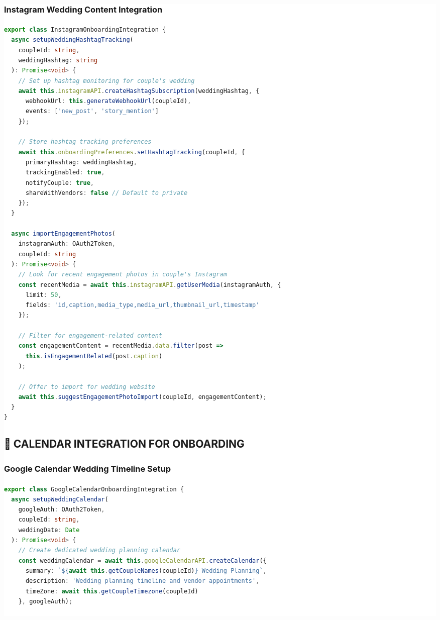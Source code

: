 ```typescript
```

### Instagram Wedding Content Integration
```typescript
export class InstagramOnboardingIntegration {
  async setupWeddingHashtagTracking(
    coupleId: string,
    weddingHashtag: string
  ): Promise<void> {
    // Set up hashtag monitoring for couple's wedding
    await this.instagramAPI.createHashtagSubscription(weddingHashtag, {
      webhookUrl: this.generateWebhookUrl(coupleId),
      events: ['new_post', 'story_mention']
    });
    
    // Store hashtag tracking preferences
    await this.onboardingPreferences.setHashtagTracking(coupleId, {
      primaryHashtag: weddingHashtag,
      trackingEnabled: true,
      notifyCouple: true,
      shareWithVendors: false // Default to private
    });
  }

  async importEngagementPhotos(
    instagramAuth: OAuth2Token,
    coupleId: string
  ): Promise<void> {
    // Look for recent engagement photos in couple's Instagram
    const recentMedia = await this.instagramAPI.getUserMedia(instagramAuth, {
      limit: 50,
      fields: 'id,caption,media_type,media_url,thumbnail_url,timestamp'
    });
    
    // Filter for engagement-related content
    const engagementContent = recentMedia.data.filter(post =>
      this.isEngagementRelated(post.caption)
    );
    
    // Offer to import for wedding website
    await this.suggestEngagementPhotoImport(coupleId, engagementContent);
  }
}
```

## 📅 CALENDAR INTEGRATION FOR ONBOARDING

### Google Calendar Wedding Timeline Setup
```typescript
export class GoogleCalendarOnboardingIntegration {
  async setupWeddingCalendar(
    googleAuth: OAuth2Token,
    coupleId: string,
    weddingDate: Date
  ): Promise<void> {
    // Create dedicated wedding planning calendar
    const weddingCalendar = await this.googleCalendarAPI.createCalendar({
      summary: `${await this.getCoupleNames(coupleId)} Wedding Planning`,
      description: 'Wedding planning timeline and vendor appointments',
      timeZone: await this.getCoupleTimezone(coupleId)
    }, googleAuth);
    
```
